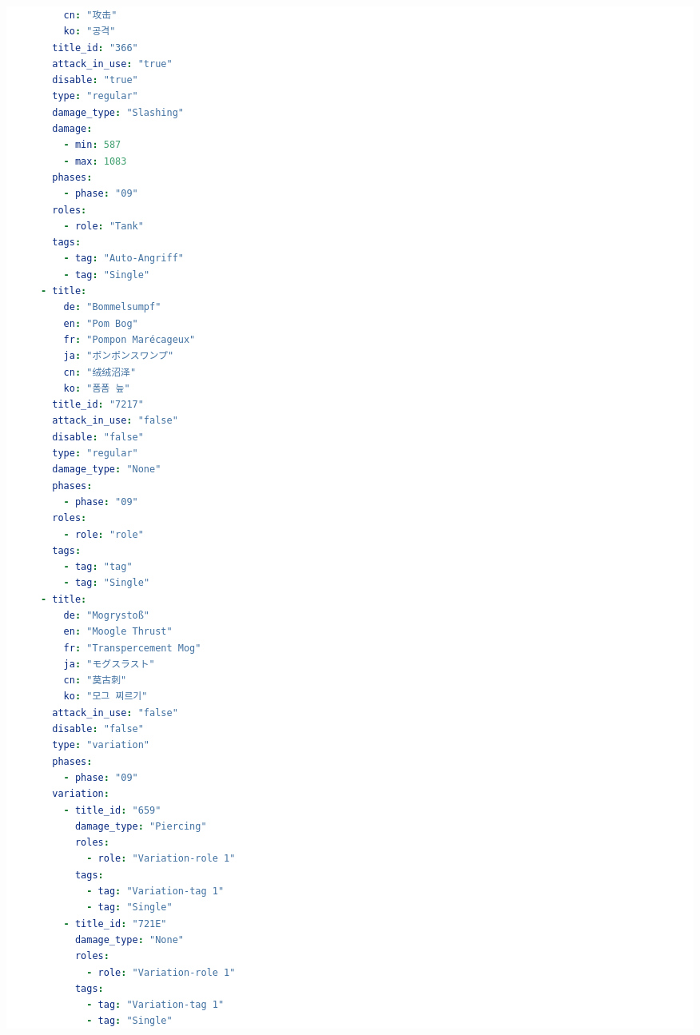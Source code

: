 ```yaml
          cn: "攻击"
          ko: "공격"
        title_id: "366"
        attack_in_use: "true"
        disable: "true"
        type: "regular"
        damage_type: "Slashing"
        damage:
          - min: 587
          - max: 1083
        phases:
          - phase: "09"
        roles:
          - role: "Tank"
        tags:
          - tag: "Auto-Angriff"
          - tag: "Single"
      - title:
          de: "Bommelsumpf"
          en: "Pom Bog"
          fr: "Pompon Marécageux"
          ja: "ポンポンスワンプ"
          cn: "绒绒沼泽"
          ko: "폼폼 늪"
        title_id: "7217"
        attack_in_use: "false"
        disable: "false"
        type: "regular"
        damage_type: "None"
        phases:
          - phase: "09"
        roles:
          - role: "role"
        tags:
          - tag: "tag"
          - tag: "Single"
      - title:
          de: "Mogrystoß"
          en: "Moogle Thrust"
          fr: "Transpercement Mog"
          ja: "モグスラスト"
          cn: "莫古刺"
          ko: "모그 찌르기"
        attack_in_use: "false"
        disable: "false"
        type: "variation"
        phases:
          - phase: "09"
        variation:
          - title_id: "659"
            damage_type: "Piercing"
            roles:
              - role: "Variation-role 1"
            tags:
              - tag: "Variation-tag 1"
              - tag: "Single"
          - title_id: "721E"
            damage_type: "None"
            roles:
              - role: "Variation-role 1"
            tags:
              - tag: "Variation-tag 1"
              - tag: "Single"
```